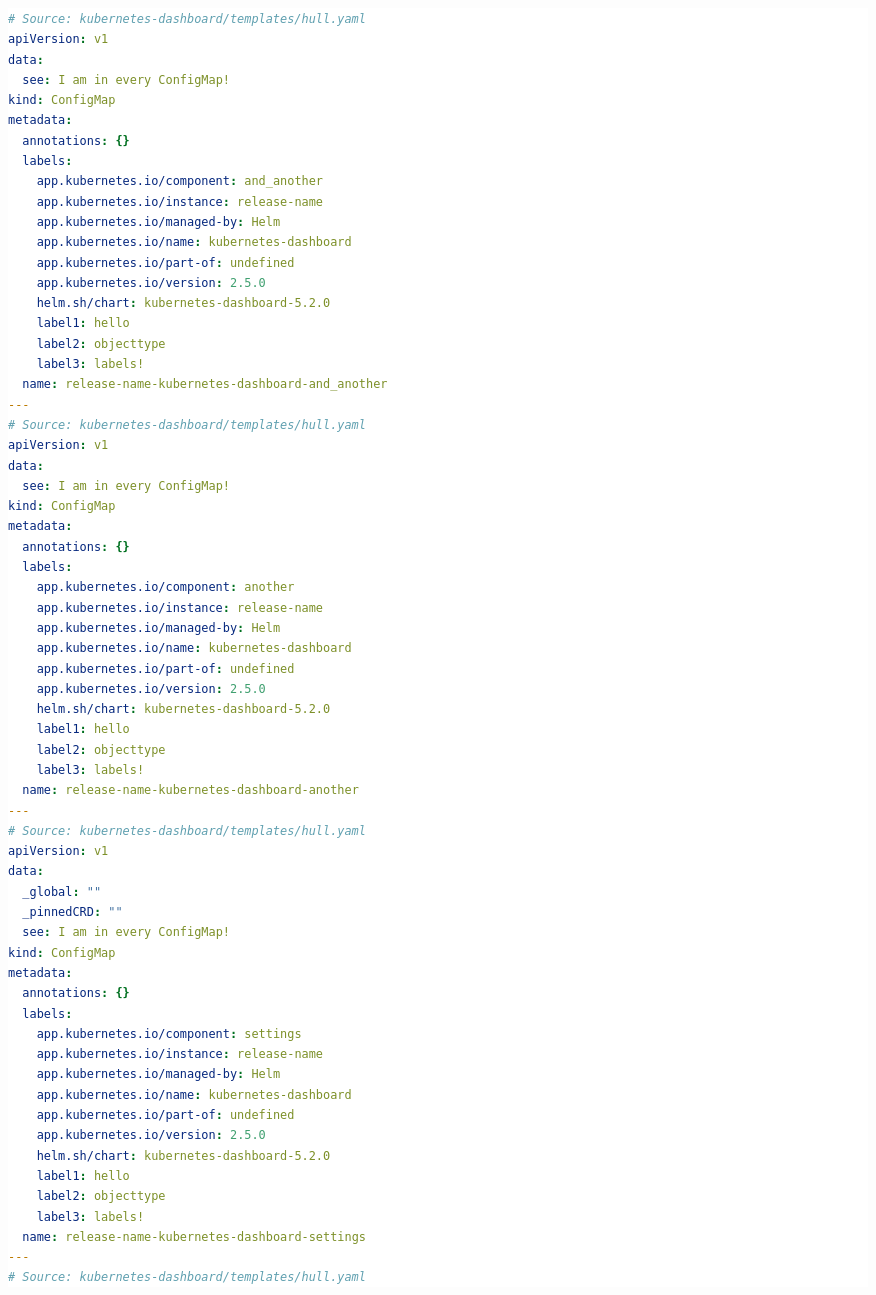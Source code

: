 ```yml
# Source: kubernetes-dashboard/templates/hull.yaml
apiVersion: v1
data:
  see: I am in every ConfigMap!
kind: ConfigMap
metadata:
  annotations: {}
  labels:
    app.kubernetes.io/component: and_another
    app.kubernetes.io/instance: release-name
    app.kubernetes.io/managed-by: Helm
    app.kubernetes.io/name: kubernetes-dashboard
    app.kubernetes.io/part-of: undefined
    app.kubernetes.io/version: 2.5.0
    helm.sh/chart: kubernetes-dashboard-5.2.0
    label1: hello
    label2: objecttype
    label3: labels!
  name: release-name-kubernetes-dashboard-and_another
---
# Source: kubernetes-dashboard/templates/hull.yaml
apiVersion: v1
data:
  see: I am in every ConfigMap!
kind: ConfigMap
metadata:
  annotations: {}
  labels:
    app.kubernetes.io/component: another
    app.kubernetes.io/instance: release-name
    app.kubernetes.io/managed-by: Helm
    app.kubernetes.io/name: kubernetes-dashboard
    app.kubernetes.io/part-of: undefined
    app.kubernetes.io/version: 2.5.0
    helm.sh/chart: kubernetes-dashboard-5.2.0
    label1: hello
    label2: objecttype
    label3: labels!
  name: release-name-kubernetes-dashboard-another
---
# Source: kubernetes-dashboard/templates/hull.yaml
apiVersion: v1
data:
  _global: ""
  _pinnedCRD: ""
  see: I am in every ConfigMap!
kind: ConfigMap
metadata:
  annotations: {}
  labels:
    app.kubernetes.io/component: settings
    app.kubernetes.io/instance: release-name
    app.kubernetes.io/managed-by: Helm
    app.kubernetes.io/name: kubernetes-dashboard
    app.kubernetes.io/part-of: undefined
    app.kubernetes.io/version: 2.5.0
    helm.sh/chart: kubernetes-dashboard-5.2.0
    label1: hello
    label2: objecttype
    label3: labels!
  name: release-name-kubernetes-dashboard-settings
---
# Source: kubernetes-dashboard/templates/hull.yaml
```